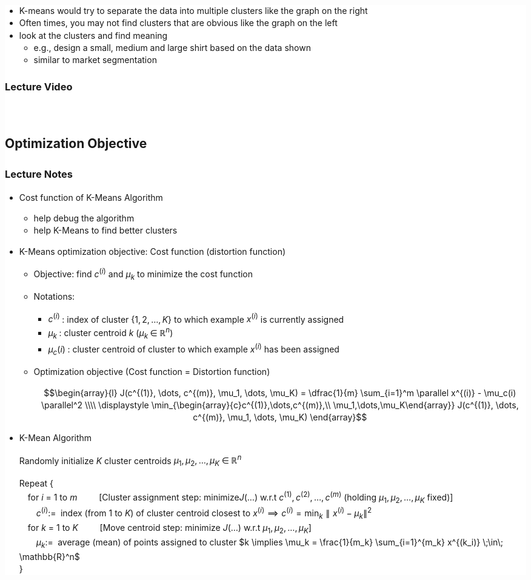   + K-means would try to separate the data into multiple clusters like the graph on the right
  + Often times, you may not find clusters that are obvious like the graph on the left
  + look at the clusters and find meaning
    + e.g., design a small, medium and large shirt based on the data shown
    + similar to market segmentation



### Lecture Video

<video src="https://d3c33hcgiwev3.cloudfront.net/14.2-Clustering-KMeansAlgorithm.440391e0b22b11e4901abd97e8288176/full/360p/index.mp4?Expires=1556150400&Signature=OM-ixD5Nyk-cWlLkHwnCWWitRZVrO8lmdVf1ZeP8LP-lWpHvVzKEVJFEsRJ49YkHKxfhPKe6G-9SNrsuzw~CXdoOYS7za62B1DvpJOaY3rKfHeYnpuoKX6wHslQ~idvkSjZGZV7xTmQ~idFbkv0oOfYC0KFQdlH-fohK3-IR5FA_&Key-Pair-Id=APKAJLTNE6QMUY6HBC5A" preload="none" loop="loop" controls="controls" style="margin-left: 2em;" muted="" poster="http://www.multipelife.com/wp-content/uploads/2016/08/video-converter-software.png" width="180">
  <track src="https://www.coursera.org/api/subtitleAssetProxy.v1/-40WKd_ZQmaNFinf2dJmHA?expiry=1556150400000&hmac=rq3aEAOJjiCpr3Ot8niThW-4F1Oxp4r548ZRAT5j4SQ&fileExtension=vtt" kind="captions" srclang="en" label="English" default>
  Your browser does not support the HTML5 video element.
</video>
<br/>


## Optimization Objective

### Lecture Notes

+ Cost function of K-Means Algorithm
  + help debug the algorithm
  + help K-Means to find better clusters

+ K-Means optimization objective: Cost function (distortion function)
  + Objective: find $c^{(i)}$ and $\mu_k$ to minimize the cost function
  + Notations:
    + $c^{(i)}\;$: index of cluster $\{1, 2, \dots, K \}$ to which example $x^{(i)}$ is currently assigned
    + $\mu_k\;$: cluster centroid $k$ ($\mu_k \;\in\; \mathbb{R}^n$)
    + $\mu_c(i)\;$: cluster centroid of cluster to which example $x^{(i)}$ has been assigned
  + Optimization objective (Cost function = Distortion function)

    $$\begin{array}{l} J(c^{(1)}, \dots, c^{(m)}, \mu_1, \dots, \mu_K) = \dfrac{1}{m} \sum_{i=1}^m \parallel x^{(i)} - \mu_c(i) \parallel^2 \\\\ \displaystyle \min_{\begin{array}{c}c^{(1)},\dots,c^{(m)},\\ \mu_1,\dots,\mu_K\end{array}} J(c^{(1)}, \dots, c^{(m)}, \mu_1, \dots, \mu_K) \end{array}$$

+ K-Mean Algorithm

  Randomly initialize $K$ cluster centroids $\mu_1, \mu_2, \ldots, \mu_K \;\in\; \mathbb{R}^n$

  Repeat { <br/>
  <span style="padding-left: 1em"/> for $i$ = 1 to $m$ $\qquad$[Cluster assignment step: minimize$J(\dots)$ w.r.t $c^{(1)}, c^{(2)}, \dots, c^{(m)}$ (holding $\mu_1, \mu_2, \dots, \mu_K$ fixed)]<br/>
  <span style="padding-left: 2em"/> $c^{(i)} :=\;$ index (from 1 to $K$) of cluster centroid closest to $x^{(i)} \implies c^{(i)} = \min_k \parallel x^{(i)} - \mu_k \parallel^2$ <br/>
  <span style="padding-left: 1em"/> for $k$ = 1 to $K$ $\qquad$[Move centroid step: minimize $J(\dots)$ w.r.t $\mu_1, \mu_2, \dots, \mu_K$] <br/>
  <span style="padding-left: 2em"/> $\mu_k :=\;$ average (mean) of points assigned to cluster $k \implies \mu_k = \frac{1}{m_k} \sum_{i=1}^{m_k} x^{(k_i)} \;\in\; \mathbb{R}^n$ <br/>
  }
